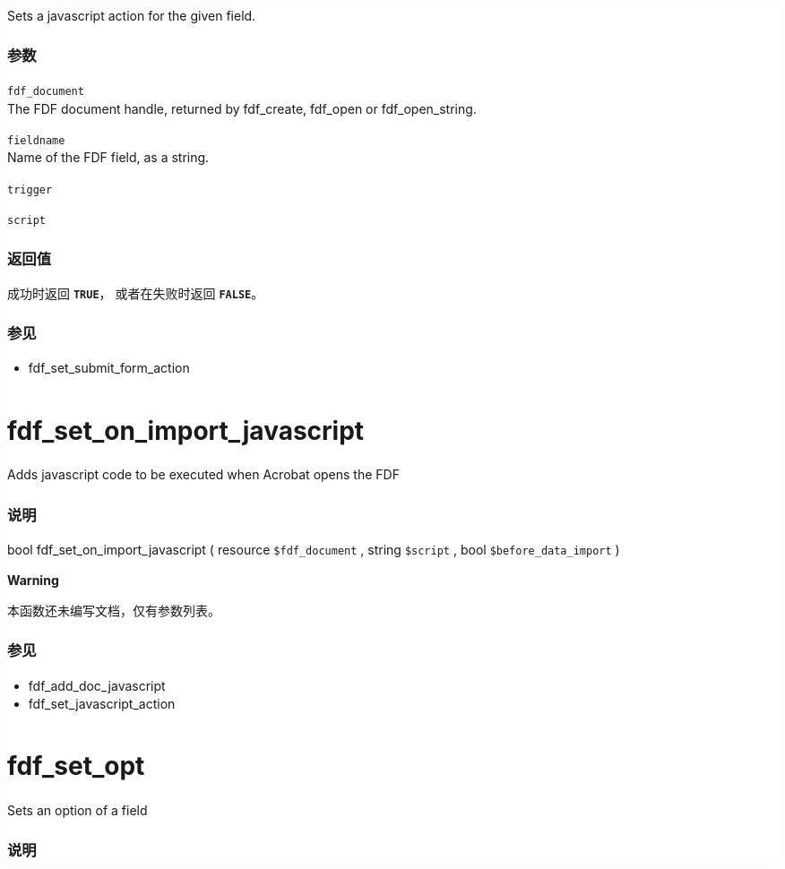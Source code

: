 Sets a javascript action for the given field.

### 参数

`fdf_document`  
The FDF document handle, returned by <span
class="function">fdf\_create</span>, <span
class="function">fdf\_open</span> or <span
class="function">fdf\_open\_string</span>.

`fieldname`  
Name of the FDF field, as a string.

`trigger`  

`script`  

### 返回值

成功时返回 **`TRUE`**， 或者在失败时返回 **`FALSE`**。

### 参见

-   <span class="function">fdf\_set\_submit\_form\_action</span>

fdf\_set\_on\_import\_javascript
================================

Adds javascript code to be executed when Acrobat opens the FDF

### 说明

<span class="type">bool</span> <span
class="methodname">fdf\_set\_on\_import\_javascript</span> ( <span
class="methodparam"><span class="type">resource</span>
`$fdf_document`</span> , <span class="methodparam"><span
class="type">string</span> `$script`</span> , <span
class="methodparam"><span class="type">bool</span>
`$before_data_import`</span> )

**Warning**

本函数还未编写文档，仅有参数列表。

### 参见

-   <span class="function">fdf\_add\_doc\_javascript</span>
-   <span class="function">fdf\_set\_javascript\_action</span>

fdf\_set\_opt
=============

Sets an option of a field

### 说明
